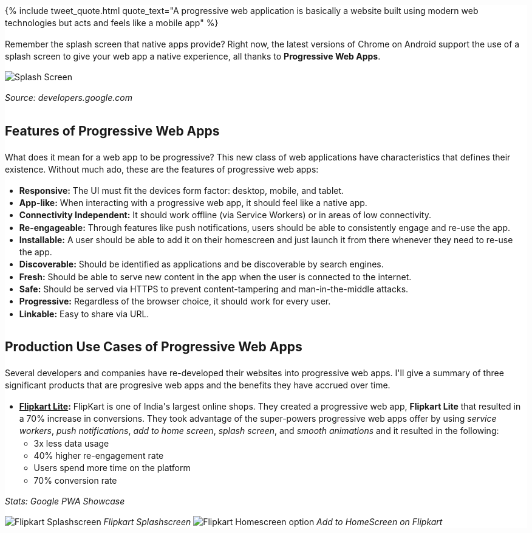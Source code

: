 
{% include tweet_quote.html quote_text="A progressive web application is basically a website built using modern web technologies but acts and feels like a mobile app" %}

Remember the splash screen that native apps provide? Right now, the latest versions of Chrome on Android support the use of a splash screen to give your web app a native experience, all thanks to **Progressive Web Apps**.


![Splash Screen](https://developers.google.com/web/updates/images/2015/10/splashscreen.gif)

_Source: developers.google.com_

## Features of Progressive Web Apps

What does it mean for a web app to be progressive? This new class of web applications have characteristics that defines their existence. Without much ado, these are the features of progressive web apps:

* **Responsive:** The UI must fit the devices form factor: desktop, mobile, and tablet.
* **App-like:** When interacting with a progressive web app, it should feel like a native app.
* **Connectivity Independent:** It should work offline (via Service Workers) or in areas of low connectivity.
* **Re-engageable:** Through features like push notifications, users should be able to consistently engage and re-use the app.
* **Installable:** A user should be able to add it on their homescreen and just launch it from there whenever they need to re-use the app.
* **Discoverable:** Should be identified as applications and be discoverable by search engines.
* **Fresh:** Should be able to serve new content in the app when the user is connected to the internet.
* **Safe:** Should be served via HTTPS to prevent content-tampering and man-in-the-middle attacks.
* **Progressive:** Regardless of the browser choice, it should work for every user.
* **Linkable:** Easy to share via URL.

## Production Use Cases of Progressive Web Apps

Several developers and companies have re-developed their websites into progressive web apps. I'll give a summary of three significant products that are progresive web apps and the benefits they have accrued over time.

* **[Flipkart Lite](https://www.flipkart.com):** FlipKart is one of India's largest online shops. They created a progressive web app, **Flipkart Lite** that resulted in a 70% increase in conversions. They took advantage of the super-powers progressive web apps offer by using *service workers*, *push notifications*, *add to home screen*, *splash screen*, and *smooth animations* and it resulted in the following:
  - 3x less data usage 
  - 40% higher re-engagement rate
  - Users spend more time on the platform
  - 70% conversion rate

_Stats: Google PWA Showcase_

![Flipkart Splashscreen](https://cdn.auth0.com/blog/flipkart/splashscreen.png)
_Flipkart Splashscreen_
![Flipkart Homescreen option](https://cdn.auth0.com/blog/flipkart/flipkart-homescreen.png)
_Add to HomeScreen on Flipkart_
